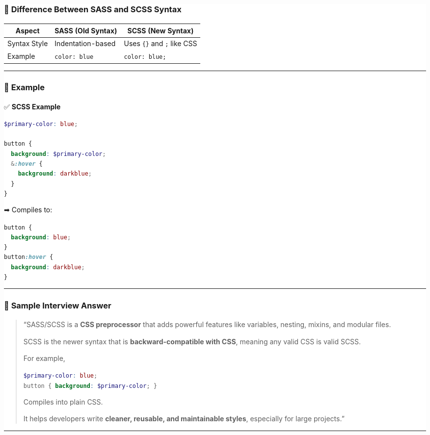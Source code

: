 
### 🔹 **Difference Between SASS and SCSS Syntax**

|**Aspect**|**SASS** (Old Syntax)|**SCSS** (New Syntax)|
|---|---|---|
|Syntax Style|Indentation-based|Uses `{}` and `;` like CSS|
|Example|`color: blue`|`color: blue;`|

---

### 🔹 **Example**

✅ **SCSS Example**

```scss
$primary-color: blue;

button {
  background: $primary-color;
  &:hover {
    background: darkblue;
  }
}
```

➡ Compiles to:

```css
button {
  background: blue;
}
button:hover {
  background: darkblue;
}
```

---

### 🎯 **Sample Interview Answer**

> “SASS/SCSS is a **CSS preprocessor** that adds powerful features like variables, nesting, mixins, and modular files.
> 
> SCSS is the newer syntax that is **backward-compatible with CSS**, meaning any valid CSS is valid SCSS.
> 
> For example,
> 
> ```scss
> $primary-color: blue;
> button { background: $primary-color; }
> ```
> 
> Compiles into plain CSS.
> 
> It helps developers write **cleaner, reusable, and maintainable styles**, especially for large projects.”

---